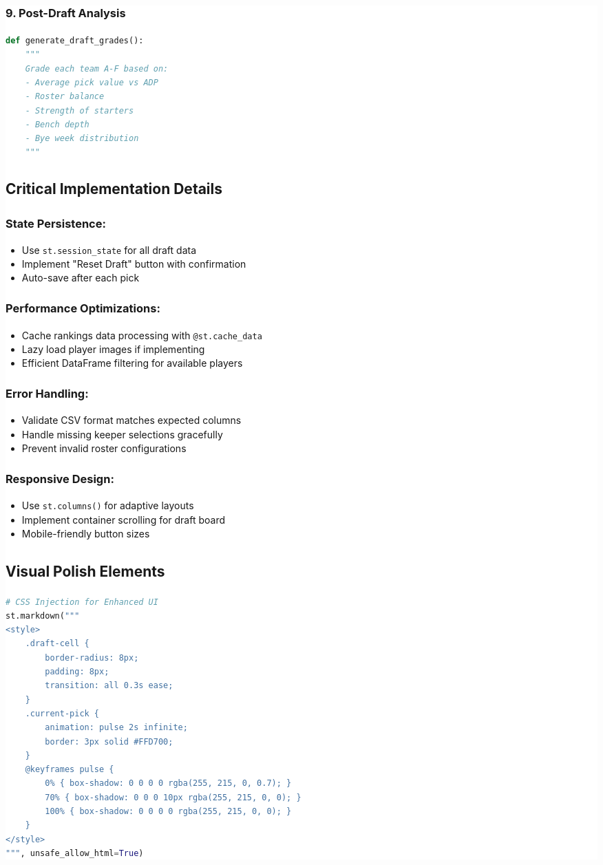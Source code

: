 ### 9. **Post-Draft Analysis**

```python
def generate_draft_grades():
    """
    Grade each team A-F based on:
    - Average pick value vs ADP
    - Roster balance
    - Strength of starters
    - Bench depth
    - Bye week distribution
    """
```

## Critical Implementation Details

### **State Persistence:**
- Use `st.session_state` for all draft data
- Implement "Reset Draft" button with confirmation
- Auto-save after each pick

### **Performance Optimizations:**
- Cache rankings data processing with `@st.cache_data`
- Lazy load player images if implementing
- Efficient DataFrame filtering for available players

### **Error Handling:**
- Validate CSV format matches expected columns
- Handle missing keeper selections gracefully
- Prevent invalid roster configurations

### **Responsive Design:**
- Use `st.columns()` for adaptive layouts
- Implement container scrolling for draft board
- Mobile-friendly button sizes

## Visual Polish Elements

```python
# CSS Injection for Enhanced UI
st.markdown("""
<style>
    .draft-cell {
        border-radius: 8px;
        padding: 8px;
        transition: all 0.3s ease;
    }
    .current-pick {
        animation: pulse 2s infinite;
        border: 3px solid #FFD700;
    }
    @keyframes pulse {
        0% { box-shadow: 0 0 0 0 rgba(255, 215, 0, 0.7); }
        70% { box-shadow: 0 0 0 10px rgba(255, 215, 0, 0); }
        100% { box-shadow: 0 0 0 0 rgba(255, 215, 0, 0); }
    }
</style>
""", unsafe_allow_html=True)
```
